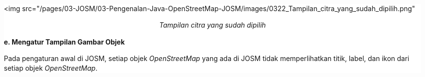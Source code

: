  <img src="/pages/03-JOSM/03-Pengenalan-Java-OpenStreetMap-JOSM/images/0322_Tampilan_citra_yang_sudah_dipilih.png"
</p>
<p align="center"><i>Tampilan citra yang sudah dipilih</i><p align="center">

**e. Mengatur Tampilan Gambar Objek**

Pada pengaturan awal di JOSM, setiap objek _OpenStreetMap_ yang ada di JOSM tidak memperlihatkan titik, label, dan ikon dari setiap objek _OpenStreetMap_.

<p align="center">